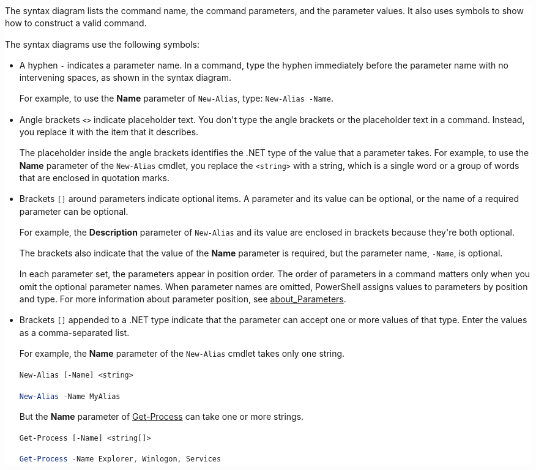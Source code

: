 The syntax diagram lists the command name, the command parameters, and the
parameter values. It also uses symbols to show how to construct a valid
command.

The syntax diagrams use the following symbols:

- A hyphen `-` indicates a parameter name. In a command, type the hyphen
  immediately before the parameter name with no intervening spaces, as shown in
  the syntax diagram.

  For example, to use the **Name** parameter of `New-Alias`, type:
  `New-Alias -Name`.

- Angle brackets `<>` indicate placeholder text. You don't type the angle
  brackets or the placeholder text in a command. Instead, you replace it with
  the item that it describes.

  The placeholder inside the angle brackets identifies the .NET type of the
  value that a parameter takes. For example, to use the **Name** parameter of
  the `New-Alias` cmdlet, you replace the `<string>` with a string, which is a
  single word or a group of words that are enclosed in quotation marks.

- Brackets `[]` around parameters indicate optional items. A parameter and its
  value can be optional, or the name of a required parameter can be optional.

  For example, the **Description** parameter of `New-Alias` and its value are
  enclosed in brackets because they're both optional.

  The brackets also indicate that the value of the **Name** parameter is
  required, but the parameter name, `-Name`, is optional.

  In each parameter set, the parameters appear in position order. The order of
  parameters in a command matters only when you omit the optional parameter
  names. When parameter names are omitted, PowerShell assigns values to
  parameters by position and type. For more information about parameter
  position, see [about_Parameters][01].

- Brackets `[]` appended to a .NET type indicate that the parameter can accept
  one or more values of that type. Enter the values as a comma-separated
  list.

  For example, the **Name** parameter of the `New-Alias` cmdlet takes only one
  string.

  ```Syntax
  New-Alias [-Name] <string>
  ```

  ```powershell
  New-Alias -Name MyAlias
  ```

  But the **Name** parameter of [Get-Process][04] can take one or more strings.

  ```Syntax
  Get-Process [-Name] <string[]>
  ```

  ```powershell
  Get-Process -Name Explorer, Winlogon, Services
  ```


[01]: about_Parameters.md
[02]: xref:Microsoft.PowerShell.Core.Get-Command
[03]: xref:Microsoft.PowerShell.Core.Get-Help
[04]: xref:Microsoft.PowerShell.Management.Get-Process
[05]: xref:Microsoft.PowerShell.Utility.Get-Random
[06]: xref:Microsoft.PowerShell.Utility.New-Alias